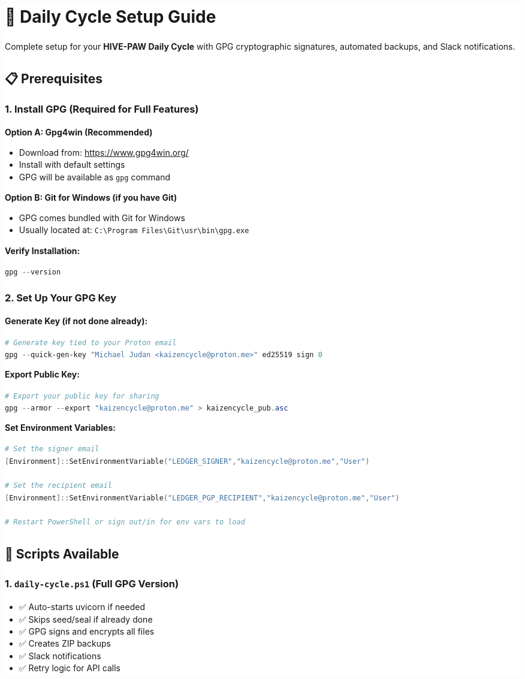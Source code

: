 # 🚀 Daily Cycle Setup Guide

Complete setup for your **HIVE-PAW Daily Cycle** with GPG cryptographic signatures, automated backups, and Slack notifications.

## 📋 **Prerequisites**

### **1. Install GPG (Required for Full Features)**

**Option A: Gpg4win (Recommended)**
- Download from: https://www.gpg4win.org/
- Install with default settings
- GPG will be available as `gpg` command

**Option B: Git for Windows (if you have Git)**
- GPG comes bundled with Git for Windows
- Usually located at: `C:\Program Files\Git\usr\bin\gpg.exe`

**Verify Installation:**
```powershell
gpg --version
```

### **2. Set Up Your GPG Key**

**Generate Key (if not done already):**
```powershell
# Generate key tied to your Proton email
gpg --quick-gen-key "Michael Judan <kaizencycle@proton.me>" ed25519 sign 0
```

**Export Public Key:**
```powershell
# Export your public key for sharing
gpg --armor --export "kaizencycle@proton.me" > kaizencycle_pub.asc
```

**Set Environment Variables:**
```powershell
# Set the signer email
[Environment]::SetEnvironmentVariable("LEDGER_SIGNER","kaizencycle@proton.me","User")

# Set the recipient email
[Environment]::SetEnvironmentVariable("LEDGER_PGP_RECIPIENT","kaizencycle@proton.me","User")

# Restart PowerShell or sign out/in for env vars to load
```

## 🔧 **Scripts Available**

### **1. `daily-cycle.ps1` (Full GPG Version)**
- ✅ Auto-starts uvicorn if needed
- ✅ Skips seed/seal if already done
- ✅ GPG signs and encrypts all files
- ✅ Creates ZIP backups
- ✅ Slack notifications
- ✅ Retry logic for API calls
